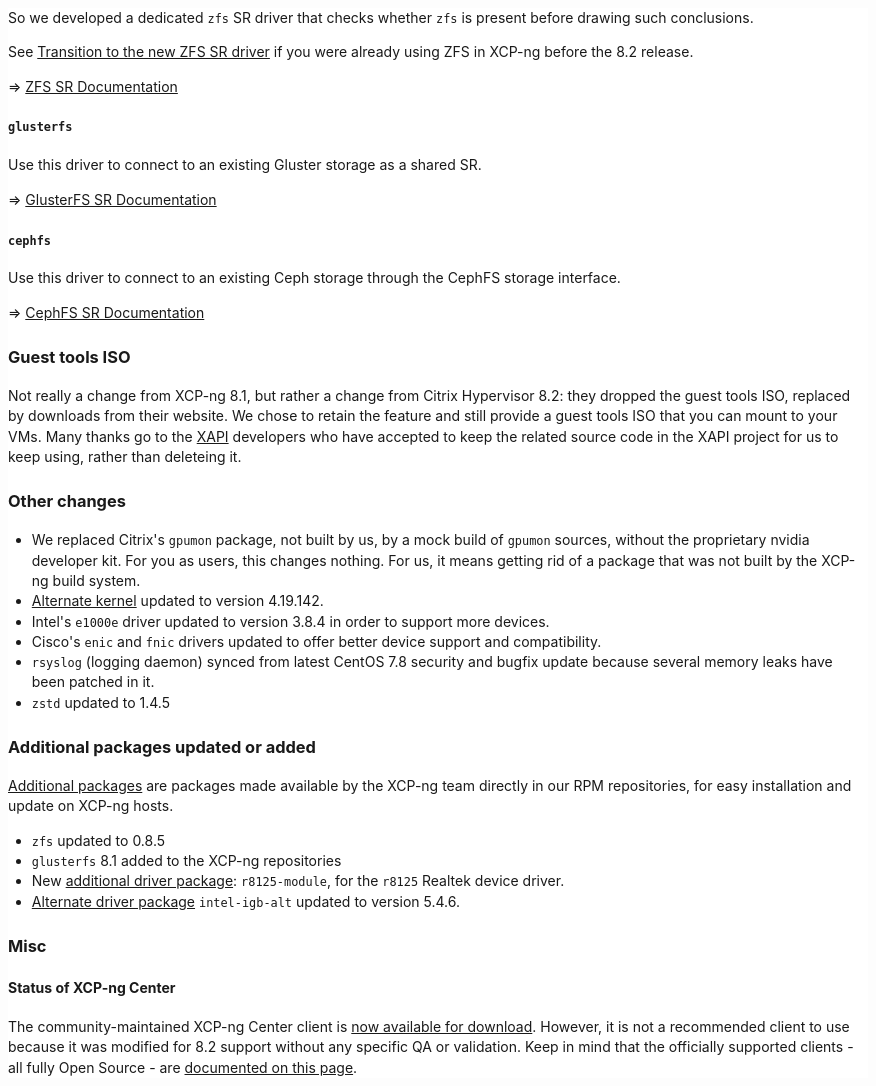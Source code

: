 So we developed a dedicated `zfs` SR driver that checks whether `zfs` is present before drawing such conclusions.

See [Transition to the new ZFS SR driver](#transition-to-the-new-zfs-sr-driver) if you were already using ZFS in XCP-ng before the 8.2 release.

=> [ZFS SR Documentation](../../../storage#zfs)

#### `glusterfs`
Use this driver to connect to an existing Gluster storage as a shared SR.

=> [GlusterFS SR Documentation](../../../storage#glusterfs)

#### `cephfs`
Use this driver to connect to an existing Ceph storage through the CephFS storage interface.

=> [CephFS SR Documentation](../../../storage#cephfs)

### Guest tools ISO
Not really a change from XCP-ng 8.1, but rather a change from Citrix Hypervisor 8.2: they dropped the guest tools ISO, replaced by downloads from their website. We chose to retain the feature and still provide a guest tools ISO that you can mount to your VMs. Many thanks go to the [XAPI](https://github.com/xapi-project/xen-api/) developers who have accepted to keep the related source code in the XAPI project for us to keep using, rather than deleteing it.

### Other changes

* We replaced Citrix's `gpumon` package, not built by us, by a mock build of `gpumon` sources, without the proprietary nvidia developer kit. For you as users, this changes nothing. For us, it means getting rid of a package that was not built by the XCP-ng build system.
* [Alternate kernel](../../installation/hardware#-alternate-kernel) updated to version 4.19.142.
* Intel's `e1000e` driver updated to version 3.8.4 in order to support more devices.
* Cisco's `enic` and `fnic` drivers updated to offer better device support and compatibility.
* `rsyslog` (logging daemon) synced from latest CentOS 7.8 security and bugfix update because several memory leaks have been patched in it.
* `zstd` updated to 1.4.5

### Additional packages updated or added

[Additional packages](../../management/additional-packages) are packages made available by the XCP-ng team directly in our RPM repositories, for easy installation and update on XCP-ng hosts.

* `zfs` updated to 0.8.5
* `glusterfs` 8.1 added to the XCP-ng repositories
* New [additional driver package](../../management/additional-packages): `r8125-module`, for the `r8125` Realtek device driver.
* [Alternate driver package](../../installation/hardware#-alternate-drivers) `intel-igb-alt` updated to version 5.4.6.

### Misc

#### Status of XCP-ng Center

The community-maintained XCP-ng Center client is [now available for download](https://github.com/xcp-ng/xenadmin/releases/tag/v20.04.01.33). However, it is not a recommended client to use because it was modified for 8.2 support without any specific QA or validation. Keep in mind that the officially supported clients - all fully Open Source - are [documented on this page](../../management).
